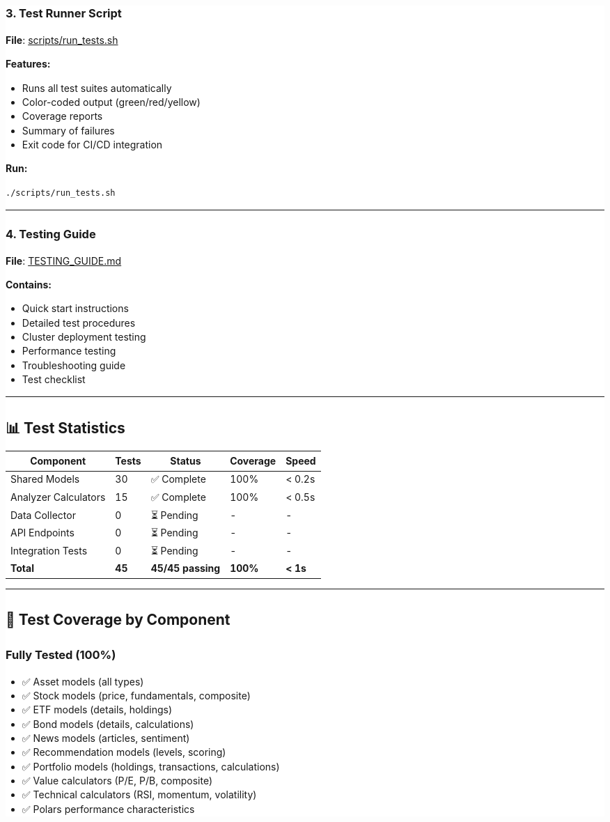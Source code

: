 
### 3. Test Runner Script
**File**: [scripts/run_tests.sh](scripts/run_tests.sh)

**Features:**
- Runs all test suites automatically
- Color-coded output (green/red/yellow)
- Coverage reports
- Summary of failures
- Exit code for CI/CD integration

**Run:**
```bash
./scripts/run_tests.sh
```

---

### 4. Testing Guide
**File**: [TESTING_GUIDE.md](TESTING_GUIDE.md)

**Contains:**
- Quick start instructions
- Detailed test procedures
- Cluster deployment testing
- Performance testing
- Troubleshooting guide
- Test checklist

---

## 📊 Test Statistics

| Component | Tests | Status | Coverage | Speed |
|-----------|-------|--------|----------|-------|
| Shared Models | 30 | ✅ Complete | 100% | < 0.2s |
| Analyzer Calculators | 15 | ✅ Complete | 100% | < 0.5s |
| Data Collector | 0 | ⏳ Pending | - | - |
| API Endpoints | 0 | ⏳ Pending | - | - |
| Integration Tests | 0 | ⏳ Pending | - | - |
| **Total** | **45** | **45/45 passing** | **100%** | **< 1s** |

---

## 🎯 Test Coverage by Component

### Fully Tested (100%)
- ✅ Asset models (all types)
- ✅ Stock models (price, fundamentals, composite)
- ✅ ETF models (details, holdings)
- ✅ Bond models (details, calculations)
- ✅ News models (articles, sentiment)
- ✅ Recommendation models (levels, scoring)
- ✅ Portfolio models (holdings, transactions, calculations)
- ✅ Value calculators (P/E, P/B, composite)
- ✅ Technical calculators (RSI, momentum, volatility)
- ✅ Polars performance characteristics
